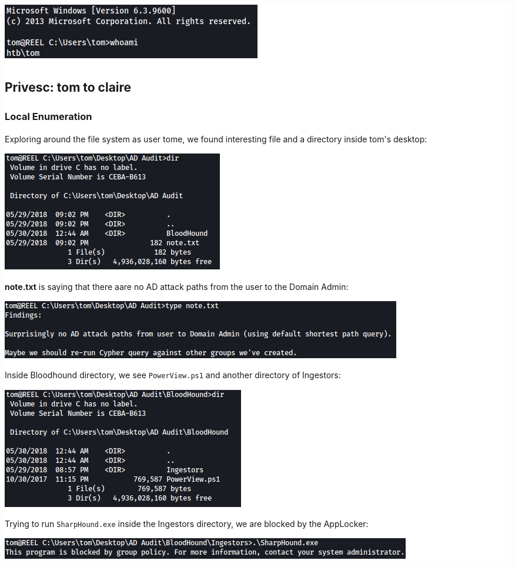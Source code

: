 ![alt text](https://raw.githubusercontent.com/jadu101/jadu101.github.io/v4/Images/htb/reel/image-16.png)

## Privesc: tom to claire
### Local Enumeration

Exploring around the file system as user tome, we found interesting file and a directory inside tom's desktop:

![alt text](https://raw.githubusercontent.com/jadu101/jadu101.github.io/v4/Images/htb/reel/image-17.png)

**note.txt** is saying that there aare no AD attack paths from the user to the Domain Admin:

![alt text](https://raw.githubusercontent.com/jadu101/jadu101.github.io/v4/Images/htb/reel/image-18.png)

Inside Bloodhound directory, we see `PowerView.ps1` and another directory of Ingestors:

![alt text](https://raw.githubusercontent.com/jadu101/jadu101.github.io/v4/Images/htb/reel/image-19.png)

Trying to run `SharpHound.exe` inside the Ingestors directory, we are blocked by the AppLocker:

![alt text](https://raw.githubusercontent.com/jadu101/jadu101.github.io/v4/Images/htb/reel/image-20.png)
